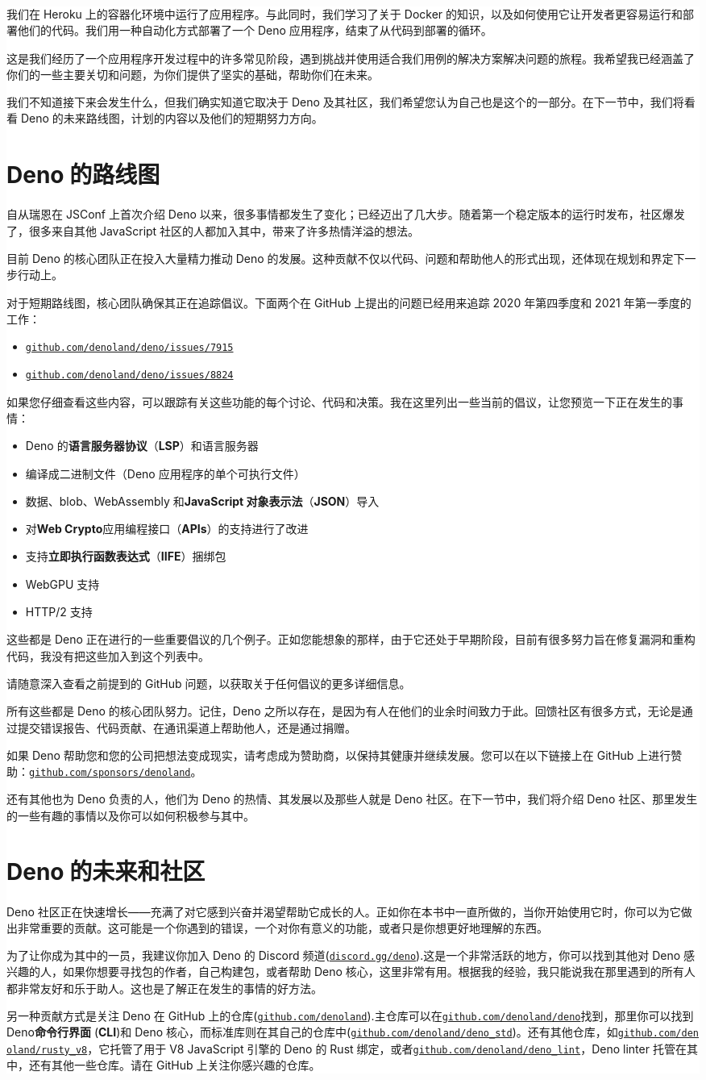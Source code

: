 我们在 Heroku 上的容器化环境中运行了应用程序。与此同时，我们学习了关于 Docker 的知识，以及如何使用它让开发者更容易运行和部署他们的代码。我们用一种自动化方式部署了一个 Deno 应用程序，结束了从代码到部署的循环。

这是我们经历了一个应用程序开发过程中的许多常见阶段，遇到挑战并使用适合我们用例的解决方案解决问题的旅程。我希望我已经涵盖了你们的一些主要关切和问题，为你们提供了坚实的基础，帮助你们在未来。

我们不知道接下来会发生什么，但我们确实知道它取决于 Deno 及其社区，我们希望您认为自己也是这个的一部分。在下一节中，我们将看看 Deno 的未来路线图，计划的内容以及他们的短期努力方向。

# Deno 的路线图

自从瑞恩在 JSConf 上首次介绍 Deno 以来，很多事情都发生了变化；已经迈出了几大步。随着第一个稳定版本的运行时发布，社区爆发了，很多来自其他 JavaScript 社区的人都加入其中，带来了许多热情洋溢的想法。

目前 Deno 的核心团队正在投入大量精力推动 Deno 的发展。这种贡献不仅以代码、问题和帮助他人的形式出现，还体现在规划和界定下一步行动上。

对于短期路线图，核心团队确保其正在追踪倡议。下面两个在 GitHub 上提出的问题已经用来追踪 2020 年第四季度和 2021 年第一季度的工作：

+   [`github.com/denoland/deno/issues/7915`](https://github.com/denoland/deno/issues/7915)

+   [`github.com/denoland/deno/issues/8824`](https://github.com/denoland/deno/issues/8824)

如果您仔细查看这些内容，可以跟踪有关这些功能的每个讨论、代码和决策。我在这里列出一些当前的倡议，让您预览一下正在发生的事情：

+   Deno 的**语言服务器协议**（**LSP**）和语言服务器

+   编译成二进制文件（Deno 应用程序的单个可执行文件）

+   数据、blob、WebAssembly 和**JavaScript 对象表示法**（**JSON**）导入

+   对**Web Crypto**应用编程接口（**APIs**）的支持进行了改进

+   支持**立即执行函数表达式**（**IIFE**）捆绑包

+   WebGPU 支持

+   HTTP/2 支持

这些都是 Deno 正在进行的一些重要倡议的几个例子。正如您能想象的那样，由于它还处于早期阶段，目前有很多努力旨在修复漏洞和重构代码，我没有把这些加入到这个列表中。

请随意深入查看之前提到的 GitHub 问题，以获取关于任何倡议的更多详细信息。

所有这些都是 Deno 的核心团队努力。记住，Deno 之所以存在，是因为有人在他们的业余时间致力于此。回馈社区有很多方式，无论是通过提交错误报告、代码贡献、在通讯渠道上帮助他人，还是通过捐赠。

如果 Deno 帮助您和您的公司把想法变成现实，请考虑成为赞助商，以保持其健康并继续发展。您可以在以下链接上在 GitHub 上进行赞助：[`github.com/sponsors/denoland`](https://github.com/sponsors/denoland)。

还有其他也为 Deno 负责的人，他们为 Deno 的热情、其发展以及那些人就是 Deno 社区。在下一节中，我们将介绍 Deno 社区、那里发生的一些有趣的事情以及你可以如何积极参与其中。

# Deno 的未来和社区

Deno 社区正在快速增长——充满了对它感到兴奋并渴望帮助它成长的人。正如你在本书中一直所做的，当你开始使用它时，你可以为它做出非常重要的贡献。这可能是一个你遇到的错误，一个对你有意义的功能，或者只是你想更好地理解的东西。

为了让你成为其中的一员，我建议你加入 Deno 的 Discord 频道([`discord.gg/deno`](https://discord.gg/deno)).这是一个非常活跃的地方，你可以找到其他对 Deno 感兴趣的人，如果你想要寻找包的作者，自己构建包，或者帮助 Deno 核心，这里非常有用。根据我的经验，我只能说我在那里遇到的所有人都非常友好和乐于助人。这也是了解正在发生的事情的好方法。

另一种贡献方式是关注 Deno 在 GitHub 上的仓库([`github.com/denoland`](https://github.com/denoland)).主仓库可以在[`github.com/denoland/deno`](https://github.com/denoland/deno)找到，那里你可以找到 Deno**命令行界面** (**CLI**)和 Deno 核心，而标准库则在其自己的仓库中([`github.com/denoland/deno_std`](https://github.com/denoland/deno_std))。还有其他仓库，如[`github.com/denoland/rusty_v8`](https://github.com/denoland/rusty_v8)，它托管了用于 V8 JavaScript 引擎的 Deno 的 Rust 绑定，或者[`github.com/denoland/deno_lint`](https://github.com/denoland/deno_lint)，Deno linter 托管在其中，还有其他一些仓库。请在 GitHub 上关注你感兴趣的仓库。
